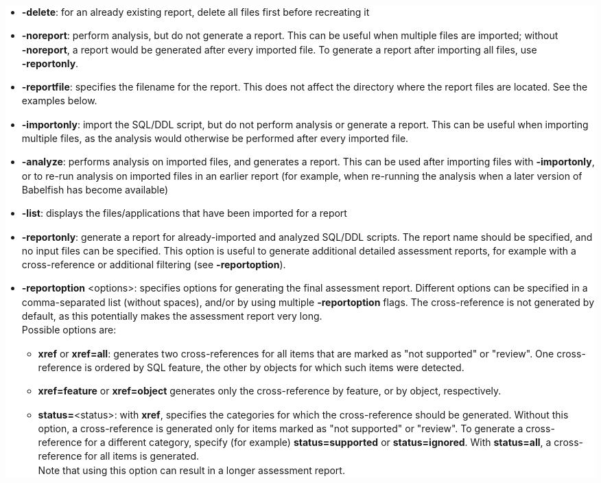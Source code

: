 -   **-delete**: for an already existing report, delete all files first
    before recreating it

-   **-noreport**: perform analysis, but do not generate a report. This
    can be useful when multiple files are imported; without
    **-&NoBreak;noreport**, a report would be generated after every imported
    file. To generate a report after importing all files, use
    **-&NoBreak;reportonly**.

-   **-reportfile**: specifies the filename for the report. This does
    not affect the directory where the report files are located. See the
    examples below.

-   **-importonly**: import the SQL/DDL script, but do not perform
    analysis or generate a report. This can be useful when importing
    multiple files, as the analysis would otherwise be performed after
    every imported file.

-   **-analyze**: performs analysis on imported files, and generates a
    report. This can be used after importing files with **-importonly**,
    or to re-run analysis on imported files in an earlier report (for
    example, when re-running the analysis when a later version of
    Babelfish has become available)

-   **-list**: displays the files/applications that have been imported
    for a report

-   **-reportonly**: generate a report for already-imported and analyzed
    SQL/DDL scripts. The report name should be specified, and no input
    files can be specified. This option is useful to generate additional
    detailed assessment reports, for example with a cross-reference or
    additional filtering (see **-reportoption**).

-   **-reportoption** &lt;options&gt;: specifies options for generating
    the final assessment report. Different options can be specified in a
    comma-separated list (without spaces), and/or by using multiple
    **-reportoption** flags. The cross-reference is not generated by
    default, as this potentially makes the assessment report very long.\
    Possible options are:

    -   **xref** or **xref=all**: generates two cross-references for all
        items that are marked as "not supported" or "review". One
        cross-reference is ordered by SQL feature, the other by objects
        for which such items were detected.

    -   **xref=feature** or **xref=object** generates only the
        cross-reference by feature, or by object, respectively.

    -   **status=**&lt;status&gt;: with **xref**, specifies the
        categories for which the cross-reference should be generated.
        Without this option, a cross-reference is generated only for
        items marked as "not supported" or "review". To generate a
        cross-reference for a different category, specify (for example)
        **status=supported** or **status=ignored**. With **status=all**,
        a cross-reference for all items is generated.\
        Note that using this option can result in a longer assessment
        report.

